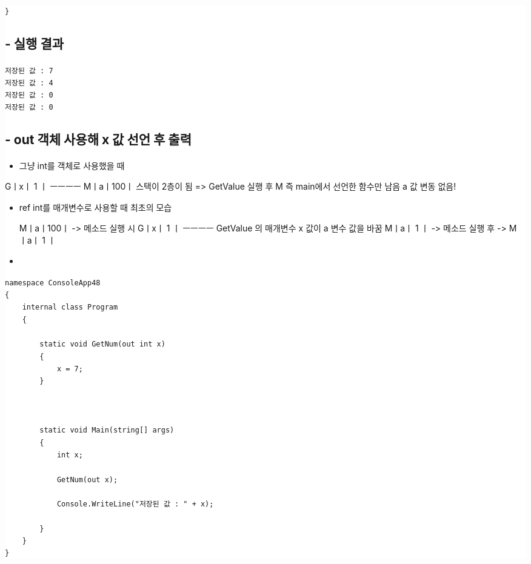 ```
}
```

## - 실행 결과

```
저장된 값 : 7
저장된 값 : 4
저장된 값 : 0
저장된 값 : 0
```

## - out 객체 사용해 x 값 선언 후 출력
- 그냥 int를 객체로 사용했을 때
  
Gㅣxㅣ 1 ㅣ
  ㅡㅡㅡㅡ
Mㅣaㅣ100ㅣ
스택이 2층이 됨 => GetValue 실행 후 M 즉 main에서 선언한 함수만 남음 a 값 변동 없음!

- ref int를 매개변수로 사용할 때
최초의 모습
 
  Mㅣaㅣ100ㅣ
-> 메소드 실행 시
  Gㅣxㅣ 1 ㅣ
    ㅡㅡㅡㅡ  GetValue 의 매개변수 x 값이 a 변수 값을 바꿈
  Mㅣaㅣ 1 ㅣ
->
메소드 실행 후 
-> 
    M ㅣaㅣ 1 ㅣ

-
```
namespace ConsoleApp48
{
    internal class Program
    {
        
        static void GetNum(out int x)
        {
            x = 7;
        }

        
            
        static void Main(string[] args)
        {
            int x;
            
            GetNum(out x);

            Console.WriteLine("저장된 값 : " + x);

        }
    }
}
```
